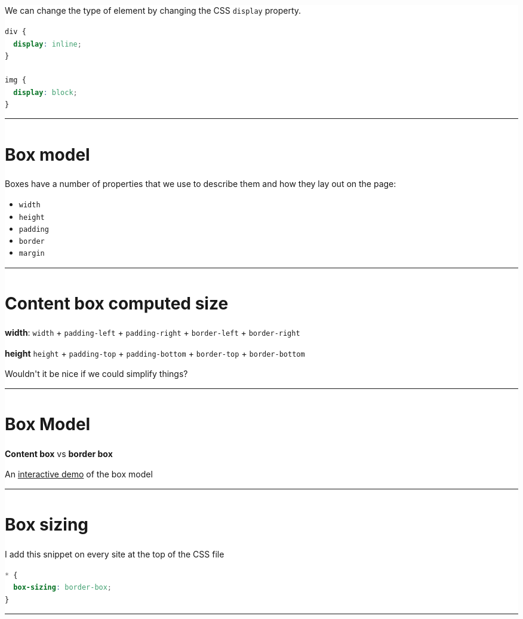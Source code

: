 We can change the type of element by changing the CSS `display` property.

```css
div {
  display: inline;
}

img {
  display: block;
}
```

---

# Box model

Boxes have a number of properties that we use to describe them and how they lay out on the page:

- `width`
- `height`
- `padding`
- `border`
- `margin`

---

# Content box computed size

**width**: `width` + `padding-left` + `padding-right` + `border-left` + `border-right`

**height** `height` + `padding-top` + `padding-bottom` + `border-top` + `border-bottom`

Wouldn't it be nice if we could simplify things?

---

# Box Model

**Content box** vs **border box**

An [interactive demo](http://guyroutledge.github.io/box-model/) of the box model

---

# Box sizing

I add this snippet on every site at the top of the CSS file

```css
* {
  box-sizing: border-box;
}
```

---